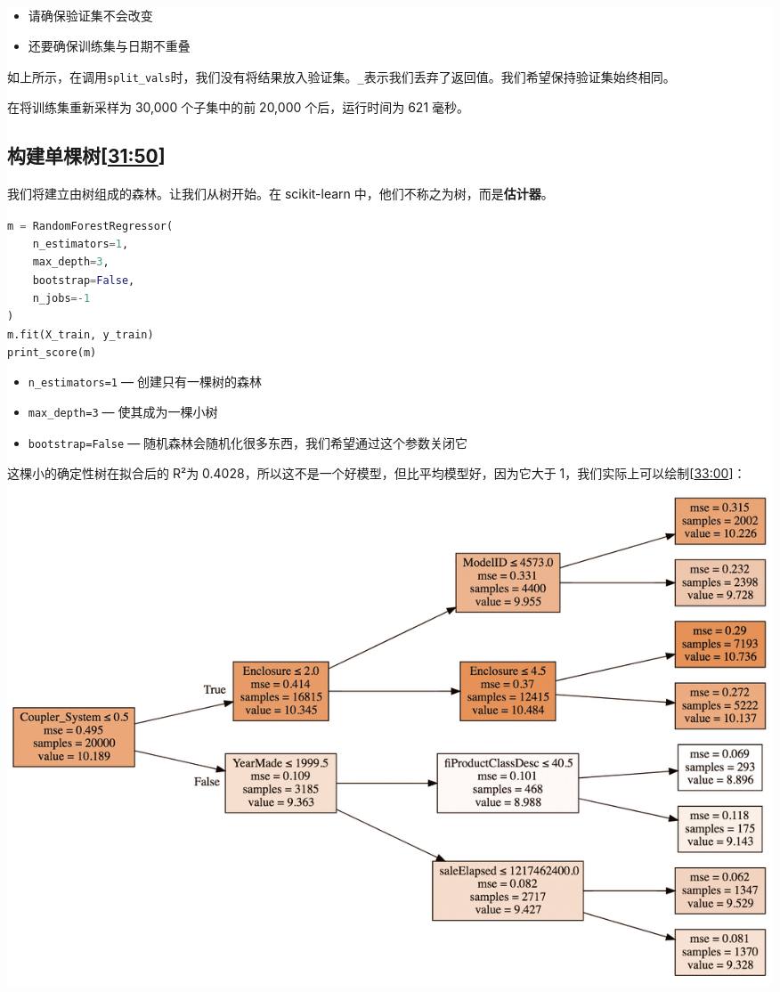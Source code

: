 +   请确保验证集不会改变

+   还要确保训练集与日期不重叠

如上所示，在调用`split_vals`时，我们没有将结果放入验证集。`_`表示我们丢弃了返回值。我们希望保持验证集始终相同。

在将训练集重新采样为 30,000 个子集中的前 20,000 个后，运行时间为 621 毫秒。

## 构建单棵树[[31:50](https://youtu.be/blyXCk4sgEg?t=31m50s)]

我们将建立由树组成的森林。让我们从树开始。在 scikit-learn 中，他们不称之为树，而是**估计器**。

```py
m = RandomForestRegressor(
    n_estimators=1, 
    max_depth=3,
    bootstrap=False, 
    n_jobs=-1
)
m.fit(X_train, y_train)
print_score(m)
```

+   `n_estimators=1` — 创建只有一棵树的森林

+   `max_depth=3` — 使其成为一棵小树

+   `bootstrap=False` — 随机森林会随机化很多东西，我们希望通过这个参数关闭它

这棵小的确定性树在拟合后的 R²为 0.4028，所以这不是一个好模型，但比平均模型好，因为它大于 1，我们实际上可以绘制[[33:00](https://youtu.be/blyXCk4sgEg?t=33m)]：

![](img/0bb2022511c4fb60bbef16a8257ab857.png)

